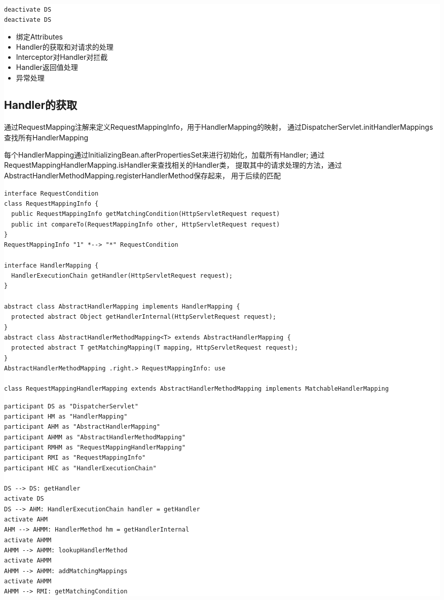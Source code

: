```plantuml
deactivate DS
deactivate DS
```

- 绑定Attributes
- Handler的获取和对请求的处理
- Interceptor对Handler对拦截
- Handler返回值处理
- 异常处理

## Handler的获取

通过RequestMapping注解来定义RequestMappingInfo，用于HandlerMapping的映射，
通过DispatcherServlet.initHandlerMappings查找所有HandlerMapping

每个HandlerMapping通过InitializingBean.afterPropertiesSet来进行初始化，加载所有Handler;
通过RequestMappingHandlerMapping.isHandler来查找相关的Handler类，
提取其中的请求处理的方法，通过AbstractHandlerMethodMapping.registerHandlerMethod保存起来，
用于后续的匹配

```plantuml
interface RequestCondition
class RequestMappingInfo {
  public RequestMappingInfo getMatchingCondition(HttpServletRequest request)
  public int compareTo(RequestMappingInfo other, HttpServletRequest request)
}
RequestMappingInfo "1" *--> "*" RequestCondition

interface HandlerMapping {
  HandlerExecutionChain getHandler(HttpServletRequest request);
}

abstract class AbstractHandlerMapping implements HandlerMapping {
  protected abstract Object getHandlerInternal(HttpServletRequest request);
}
abstract class AbstractHandlerMethodMapping<T> extends AbstractHandlerMapping {
  protected abstract T getMatchingMapping(T mapping, HttpServletRequest request);
}
AbstractHandlerMethodMapping .right.> RequestMappingInfo: use

class RequestMappingHandlerMapping extends AbstractHandlerMethodMapping implements MatchableHandlerMapping 

```

```plantuml
participant DS as "DispatcherServlet"
participant HM as "HandlerMapping"
participant AHM as "AbstractHandlerMapping"
participant AHMM as "AbstractHandlerMethodMapping"
participant RMHM as "RequestMappingHandlerMapping"
participant RMI as "RequestMappingInfo"
participant HEC as "HandlerExecutionChain"

DS --> DS: getHandler
activate DS
DS --> AHM: HandlerExecutionChain handler = getHandler
activate AHM
AHM --> AHMM: HandlerMethod hm = getHandlerInternal
activate AHMM
AHMM --> AHMM: lookupHandlerMethod
activate AHMM
AHMM --> AHMM: addMatchingMappings
activate AHMM
AHMM --> RMI: getMatchingCondition
```
